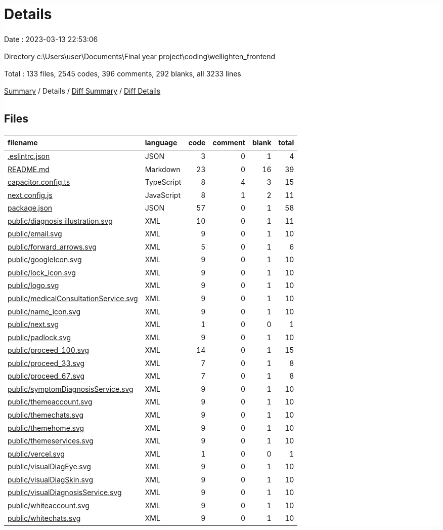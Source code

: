 # Details

Date : 2023-03-13 22:53:06

Directory c:\\Users\\user\\Documents\\Final year project\\coding\\wellighten_frontend

Total : 133 files,  2545 codes, 396 comments, 292 blanks, all 3233 lines

[Summary](results.md) / Details / [Diff Summary](diff.md) / [Diff Details](diff-details.md)

## Files
| filename | language | code | comment | blank | total |
| :--- | :--- | ---: | ---: | ---: | ---: |
| [.eslintrc.json](/.eslintrc.json) | JSON | 3 | 0 | 1 | 4 |
| [README.md](/README.md) | Markdown | 23 | 0 | 16 | 39 |
| [capacitor.config.ts](/capacitor.config.ts) | TypeScript | 8 | 4 | 3 | 15 |
| [next.config.js](/next.config.js) | JavaScript | 8 | 1 | 2 | 11 |
| [package.json](/package.json) | JSON | 57 | 0 | 1 | 58 |
| [public/diagnosis illustration.svg](/public/diagnosis%20illustration.svg) | XML | 10 | 0 | 1 | 11 |
| [public/email.svg](/public/email.svg) | XML | 9 | 0 | 1 | 10 |
| [public/forward_arrows.svg](/public/forward_arrows.svg) | XML | 5 | 0 | 1 | 6 |
| [public/googleIcon.svg](/public/googleIcon.svg) | XML | 9 | 0 | 1 | 10 |
| [public/lock_icon.svg](/public/lock_icon.svg) | XML | 9 | 0 | 1 | 10 |
| [public/logo.svg](/public/logo.svg) | XML | 9 | 0 | 1 | 10 |
| [public/medicalConsultationService.svg](/public/medicalConsultationService.svg) | XML | 9 | 0 | 1 | 10 |
| [public/name_icon.svg](/public/name_icon.svg) | XML | 9 | 0 | 1 | 10 |
| [public/next.svg](/public/next.svg) | XML | 1 | 0 | 0 | 1 |
| [public/padlock.svg](/public/padlock.svg) | XML | 9 | 0 | 1 | 10 |
| [public/proceed_100.svg](/public/proceed_100.svg) | XML | 14 | 0 | 1 | 15 |
| [public/proceed_33.svg](/public/proceed_33.svg) | XML | 7 | 0 | 1 | 8 |
| [public/proceed_67.svg](/public/proceed_67.svg) | XML | 7 | 0 | 1 | 8 |
| [public/symptomDiagnosisService.svg](/public/symptomDiagnosisService.svg) | XML | 9 | 0 | 1 | 10 |
| [public/themeaccount.svg](/public/themeaccount.svg) | XML | 9 | 0 | 1 | 10 |
| [public/themechats.svg](/public/themechats.svg) | XML | 9 | 0 | 1 | 10 |
| [public/themehome.svg](/public/themehome.svg) | XML | 9 | 0 | 1 | 10 |
| [public/themeservices.svg](/public/themeservices.svg) | XML | 9 | 0 | 1 | 10 |
| [public/vercel.svg](/public/vercel.svg) | XML | 1 | 0 | 0 | 1 |
| [public/visualDiagEye.svg](/public/visualDiagEye.svg) | XML | 9 | 0 | 1 | 10 |
| [public/visualDiagSkin.svg](/public/visualDiagSkin.svg) | XML | 9 | 0 | 1 | 10 |
| [public/visualDiagnosisService.svg](/public/visualDiagnosisService.svg) | XML | 9 | 0 | 1 | 10 |
| [public/whiteaccount.svg](/public/whiteaccount.svg) | XML | 9 | 0 | 1 | 10 |
| [public/whitechats.svg](/public/whitechats.svg) | XML | 9 | 0 | 1 | 10 |